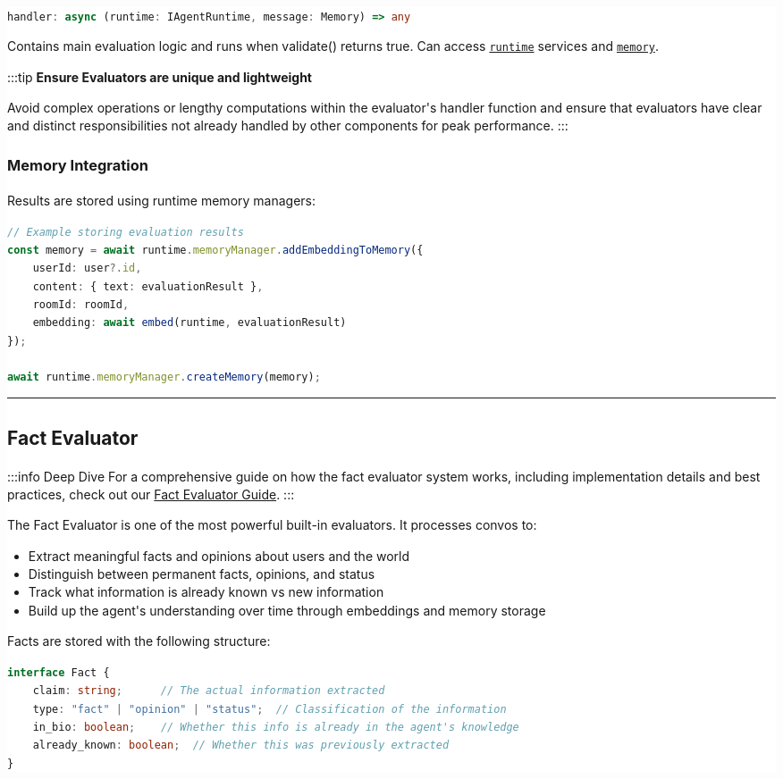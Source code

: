 ```typescript
handler: async (runtime: IAgentRuntime, message: Memory) => any
```
Contains main evaluation logic and runs when validate() returns true. Can access [`runtime`](/api/interfaces/IAgentRuntime) services and [`memory`](/api/interfaces/Memory).


:::tip
**Ensure Evaluators are unique and lightweight**

Avoid complex operations or lengthy computations within the evaluator's handler function and ensure that evaluators have clear and distinct responsibilities not already handled by other components for peak performance.
:::

### Memory Integration
Results are stored using runtime memory managers:

```typescript
// Example storing evaluation results 
const memory = await runtime.memoryManager.addEmbeddingToMemory({
    userId: user?.id,
    content: { text: evaluationResult },
    roomId: roomId,
    embedding: await embed(runtime, evaluationResult)
});

await runtime.memoryManager.createMemory(memory);
```


---

## Fact Evaluator


:::info Deep Dive
For a comprehensive guide on how the fact evaluator system works, including implementation details and best practices, check out our [Fact Evaluator Guide](fact-evaluator.md).
:::

The Fact Evaluator is one of the most powerful built-in evaluators. It processes convos to:
- Extract meaningful facts and opinions about users and the world
- Distinguish between permanent facts, opinions, and status
- Track what information is already known vs new information 
- Build up the agent's understanding over time through embeddings and memory storage

Facts are stored with the following structure:

```typescript
interface Fact {
    claim: string;      // The actual information extracted
    type: "fact" | "opinion" | "status";  // Classification of the information
    in_bio: boolean;    // Whether this info is already in the agent's knowledge
    already_known: boolean;  // Whether this was previously extracted
}
```
